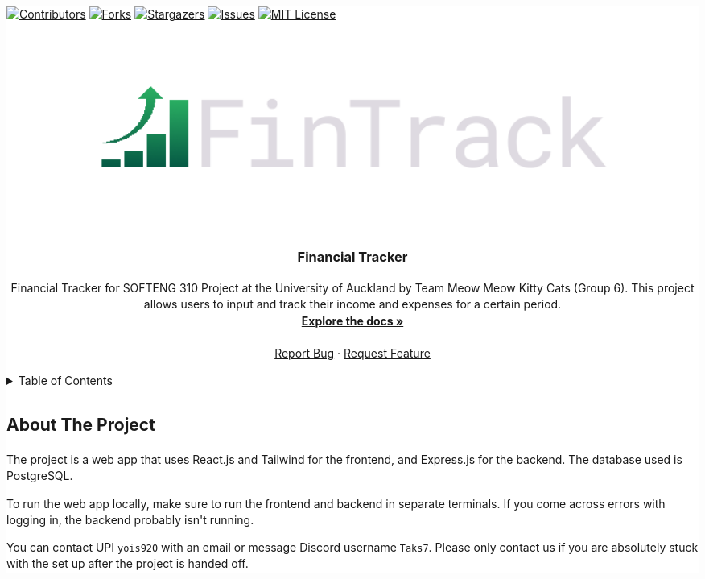 
<a id="readme-top"></a>


[![Contributors][contributors-shield]][contributors-url]
[![Forks][forks-shield]][forks-url]
[![Stargazers][stars-shield]][stars-url]
[![Issues][issues-shield]][issues-url]
[![MIT License][license-shield]][license-url]


<br />
<div align="center">
  <a href="https://github.com/Taks0708/SOFTENG310-FinTrack">
    <img src="frontend\src\assets\images\FintrackLogo.png" alt="Logo" width="750" height="217"> 
  </a>

  <h3 align="center">Financial Tracker</h3>

  <p align="center">
    Financial Tracker for SOFTENG 310 Project at the University of Auckland by Team Meow Meow Kitty Cats (Group 6). This project allows users to input and track their income and expenses for a certain period. 
    <br />
    <a href="https://github.com/Taks0708/SOFTENG310-FinTrack"><strong>Explore the docs »</strong></a>
    <br />
    <br />
    <a href="https://github.com/Taks0708/SOFTENG310-FinTrack/issues/new?labels=bug&template=bug-report---.md">Report Bug</a>
    ·
    <a href="https://github.com/Taks0708/SOFTENG310-FinTrack/issues/new?labels=enhancement&template=feature-request---.md">Request Feature</a>
  </p>
</div>


<details><summary>Table of Contents</summary></details>


## About The Project

The project is a web app that uses React.js and Tailwind for the frontend, and Express.js for the backend. The database used is PostgreSQL.

To run the web app locally, make sure to run the frontend and backend in separate terminals. If you come across errors with logging in, the backend probably isn't running.

You can contact UPI `yois920` with an email or message Discord username `Taks7`. Please only contact us if you are absolutely stuck with the set up after the project is handed off.


[contributors-shield]: https://img.shields.io/github/contributors/Taks0708/SOFTENG310-FinTrack.svg?style=for-the-badge
[contributors-url]: https://github.com/Taks0708/SOFTENG310-FinTrack/graphs/contributors
[forks-shield]: https://img.shields.io/github/forks/Taks0708/SOFTENG310-FinTrack.svg?style=for-the-badge
[forks-url]: https://github.com/Taks0708/SOFTENG310-FinTrack/network/members
[stars-shield]: https://img.shields.io/github/stars/Taks0708/SOFTENG310-FinTrack.svg?style=for-the-badge
[stars-url]: https://github.com/Taks0708/SOFTENG310-FinTrack/stargazers
[issues-shield]: https://img.shields.io/github/issues/Taks0708/SOFTENG310-FinTrack.svg?style=for-the-badge
[issues-url]: https://github.com/Taks0708/SOFTENG310-FinTrack/issues
[license-shield]: https://img.shields.io/github/license/Taks0708/SOFTENG310-FinTrack.svg?style=for-the-badge
[license-url]: https://github.com/joh748/SOFTENG310-FinTrack/blob/96a0d5a588a086a2ddd1c94ebb5fbb29a651cebf/LICENSE
[product-screenshot]: images/screenshot.png
[React.js]: https://img.shields.io/badge/React-20232A?style=for-the-badge&logo=react&logoColor=61DAFB
[React-url]: https://reactjs.org/
[Express.js]: https://img.shields.io/badge/Express-000000?style=for-the-badge&logo=express&logoColor=white
[Express-url]: https://expressjs.com/
[PostgreSQL.url]: https://img.shields.io/badge/PostgreSQL-4169E1?style=for-the-badge&logo=postgresql&logoColor=white
[PostgreSQL-url]: https://www.postgresql.org/
[Tailwind.url]: https://img.shields.io/badge/TailwindCSS-06B6D4?style=for-the-badge&logo=tailwind-css&logoColor=white
[Tailwind-url]: https://tailwindcss.com/
[Aiven-url]: https://aiven.io/postgresql
[Gemini-AppKey-url]: https://aistudio.google.com/app/apikey